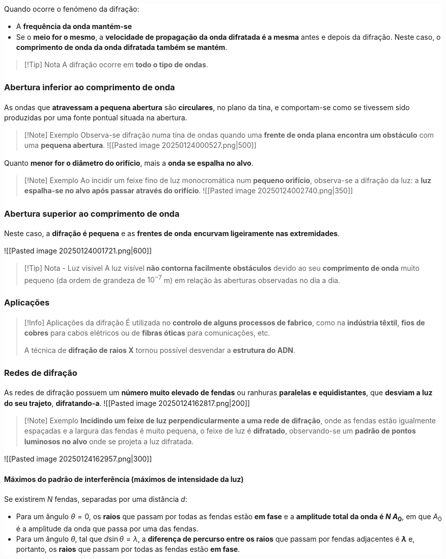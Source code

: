 Quando ocorre o fenómeno da difração:
- A **frequência da onda mantém-se**
- Se o **meio for o mesmo**, a **velocidade de propagação da onda difratada é a mesma** antes e depois da difração. Neste caso, o **comprimento de onda da onda difratada também se mantém**.

>[!Tip] Nota
>A difração ocorre em **todo o tipo de ondas**.
### Abertura inferior ao comprimento de onda
As ondas que **atravessam a pequena abertura** são **circulares**, no plano da tina, e comportam-se como se tivessem sido produzidas por uma fonte pontual situada na abertura.

> [!Note] Exemplo
> Observa-se difração numa tina de ondas quando uma **frente de onda plana encontra um obstáculo** com uma **pequena abertura**.
> ![[Pasted image 20250124000527.png|500]]

Quanto **menor for o diâmetro do orifício**, mais a **onda se espalha no alvo**.
>[!Note] Exemplo
>Ao incidir um feixe fino de luz monocromática num **pequeno orifício**, observa-se a difração da luz: a **luz espalha-se no alvo após passar através do orifício**.
>![[Pasted image 20250124002740.png|350]]

### Abertura superior ao comprimento de onda
Neste caso, a **difração é pequena** e as **frentes de onda** **encurvam ligeiramente nas extremidades**.

![[Pasted image 20250124001721.png|600]]

>[!Tip] Nota - Luz visível
>A luz visível **não contorna facilmente obstáculos** devido ao seu **comprimento de onda** muito pequeno (da ordem de grandeza de $10^{-7}$ m) em relação às aberturas observadas no dia a dia.

### Aplicações
>[!Info] Aplicações da difração
>É utilizada no **controlo de alguns processos de fabrico**, como na **indústria têxtil**, **fios de cobres** para cabos elétricos ou de **fibras óticas** para comunicações, etc.
>
>A técnica de **difração de raios X** tornou possível desvendar a **estrutura do ADN**.

### Redes de difração
As redes de difração possuem um **número muito elevado de fendas** ou ranhuras **paralelas e equidistantes**, que **desviam a luz do seu trajeto**, **difratando-a**.
![[Pasted image 20250124162817.png|200]]

>[!Note] Exemplo
>**Incidindo um feixe de luz perpendicularmente a uma rede de difração**, onde as fendas estão igualmente espaçadas e a largura das fendas é muito pequena, o feixe de luz é **difratado**, observando-se um **padrão de pontos luminosos no alvo** onde se projeta a luz difratada.

![[Pasted image 20250124162957.png|300]]
#### Máximos do padrão de interferência (máximos de intensidade da luz)
Se existirem $N$ fendas, separadas por uma distância $d$:
- Para um ângulo $\theta=0$, os **raios** que passam por todas as fendas estão **em fase** e a **amplitude total da onda é $N\ A_0$**, em que $A_0$ é a amplitude da onda que passa por uma das fendas.
- Para um ângulo $\theta$, tal que $d \sin \theta=\lambda$, a **diferença de percurso entre os raios** que passam por fendas adjacentes é **$\lambda$** e, portanto, os **raios** que passam por todas as fendas estão **em fase**.
